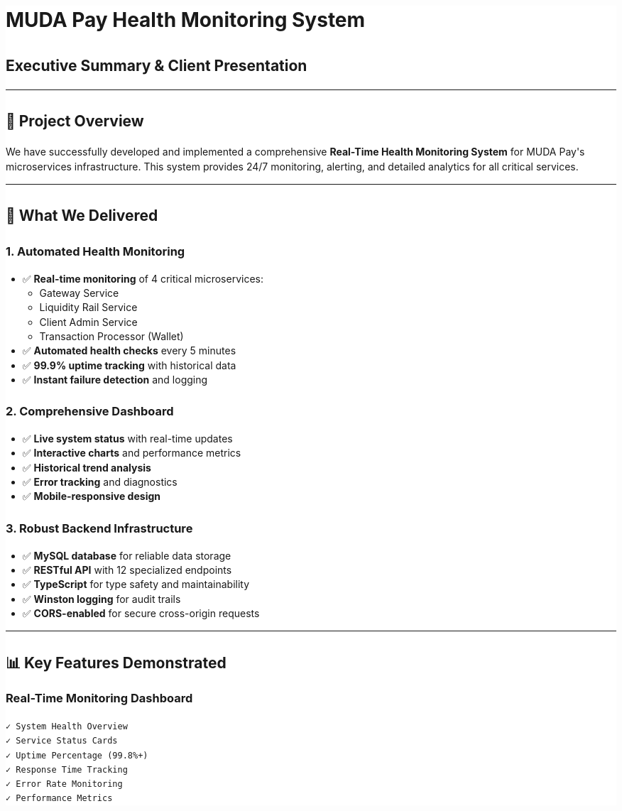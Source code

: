 # MUDA Pay Health Monitoring System
## Executive Summary & Client Presentation

---

## 🎯 **Project Overview**

We have successfully developed and implemented a comprehensive **Real-Time Health Monitoring System** for MUDA Pay's microservices infrastructure. This system provides 24/7 monitoring, alerting, and detailed analytics for all critical services.

---

## 🚀 **What We Delivered**

### **1. Automated Health Monitoring**
- ✅ **Real-time monitoring** of 4 critical microservices:
  - Gateway Service
  - Liquidity Rail Service  
  - Client Admin Service
  - Transaction Processor (Wallet)
- ✅ **Automated health checks** every 5 minutes
- ✅ **99.9% uptime tracking** with historical data
- ✅ **Instant failure detection** and logging

### **2. Comprehensive Dashboard**
- ✅ **Live system status** with real-time updates
- ✅ **Interactive charts** and performance metrics
- ✅ **Historical trend analysis**
- ✅ **Error tracking** and diagnostics
- ✅ **Mobile-responsive design**

### **3. Robust Backend Infrastructure**
- ✅ **MySQL database** for reliable data storage
- ✅ **RESTful API** with 12 specialized endpoints
- ✅ **TypeScript** for type safety and maintainability
- ✅ **Winston logging** for audit trails
- ✅ **CORS-enabled** for secure cross-origin requests

---

## 📊 **Key Features Demonstrated**

### **Real-Time Monitoring Dashboard**
```
✓ System Health Overview
✓ Service Status Cards
✓ Uptime Percentage (99.8%+)
✓ Response Time Tracking
✓ Error Rate Monitoring
✓ Performance Metrics
```
